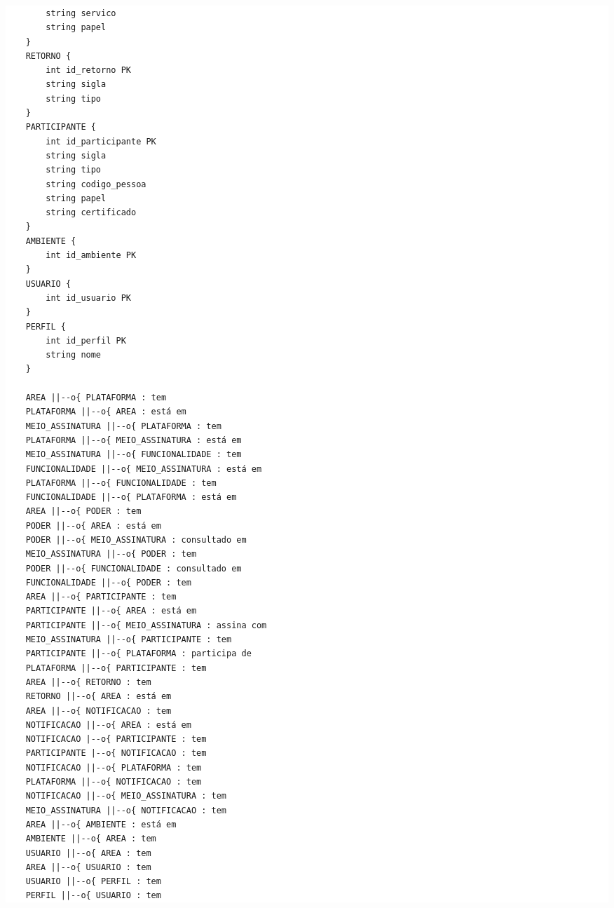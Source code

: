 ```mermaid
        string servico
        string papel
    }
    RETORNO {
        int id_retorno PK
        string sigla
        string tipo
    }
    PARTICIPANTE {
        int id_participante PK
        string sigla
        string tipo
        string codigo_pessoa
        string papel
        string certificado
    }
    AMBIENTE {
        int id_ambiente PK
    }
    USUARIO {
        int id_usuario PK
    }
    PERFIL {
        int id_perfil PK
        string nome
    }

    AREA ||--o{ PLATAFORMA : tem
    PLATAFORMA ||--o{ AREA : está em
    MEIO_ASSINATURA ||--o{ PLATAFORMA : tem
    PLATAFORMA ||--o{ MEIO_ASSINATURA : está em
    MEIO_ASSINATURA ||--o{ FUNCIONALIDADE : tem
    FUNCIONALIDADE ||--o{ MEIO_ASSINATURA : está em
    PLATAFORMA ||--o{ FUNCIONALIDADE : tem
    FUNCIONALIDADE ||--o{ PLATAFORMA : está em
    AREA ||--o{ PODER : tem
    PODER ||--o{ AREA : está em
    PODER ||--o{ MEIO_ASSINATURA : consultado em
    MEIO_ASSINATURA ||--o{ PODER : tem
    PODER ||--o{ FUNCIONALIDADE : consultado em
    FUNCIONALIDADE ||--o{ PODER : tem
    AREA ||--o{ PARTICIPANTE : tem
    PARTICIPANTE ||--o{ AREA : está em
    PARTICIPANTE ||--o{ MEIO_ASSINATURA : assina com
    MEIO_ASSINATURA ||--o{ PARTICIPANTE : tem
    PARTICIPANTE ||--o{ PLATAFORMA : participa de
    PLATAFORMA ||--o{ PARTICIPANTE : tem
    AREA ||--o{ RETORNO : tem
    RETORNO ||--o{ AREA : está em
    AREA ||--o{ NOTIFICACAO : tem
    NOTIFICACAO ||--o{ AREA : está em
    NOTIFICACAO |--o{ PARTICIPANTE : tem
    PARTICIPANTE |--o{ NOTIFICACAO : tem
    NOTIFICACAO ||--o{ PLATAFORMA : tem
    PLATAFORMA ||--o{ NOTIFICACAO : tem
    NOTIFICACAO ||--o{ MEIO_ASSINATURA : tem
    MEIO_ASSINATURA ||--o{ NOTIFICACAO : tem
    AREA ||--o{ AMBIENTE : está em
    AMBIENTE ||--o{ AREA : tem
    USUARIO ||--o{ AREA : tem
    AREA ||--o{ USUARIO : tem
    USUARIO ||--o{ PERFIL : tem
    PERFIL ||--o{ USUARIO : tem
```